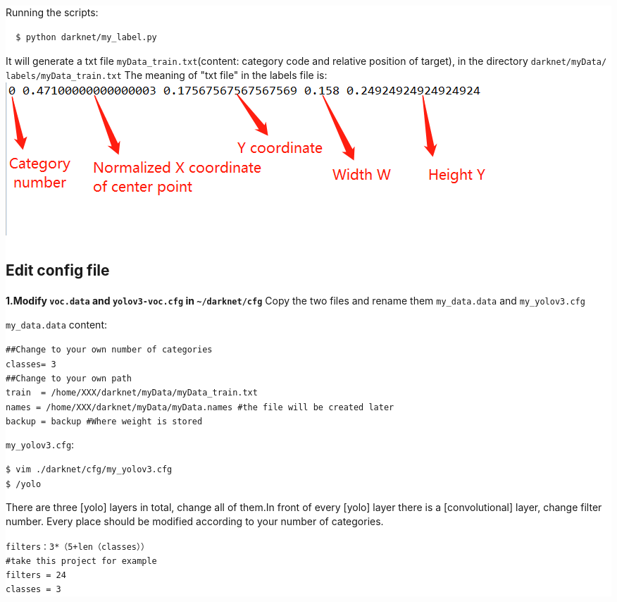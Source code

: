 Running the scripts:

      $ python darknet/my_label.py
It will generate a txt file `myData_train.txt`(content: category code and relative position of target),
in the directory `darknet/myData/labels/myData_train.txt`
The meaning of "txt file" in the labels file is:
![plot](train_txt.png) 

## Edit config file
**1.Modify `voc.data` and `yolov3-voc.cfg` in `~/darknet/cfg`**
Copy the two files and rename them `my_data.data` and `my_yolov3.cfg`

`my_data.data` content:
```
##Change to your own number of categories
classes= 3 
##Change to your own path
train  = /home/XXX/darknet/myData/myData_train.txt  
names = /home/XXX/darknet/myData/myData.names #the file will be created later
backup = backup #Where weight is stored
```
`my_yolov3.cfg`:

    $ vim ./darknet/cfg/my_yolov3.cfg
    $ /yolo
There are three [yolo] layers in total, change all of them.In front of every [yolo] layer there is a [convolutional] layer, change filter number. 
Every place should be modified according to your number of categories.
```
filters：3*（5+len（classes））
#take this project for example
filters = 24
classes = 3
```